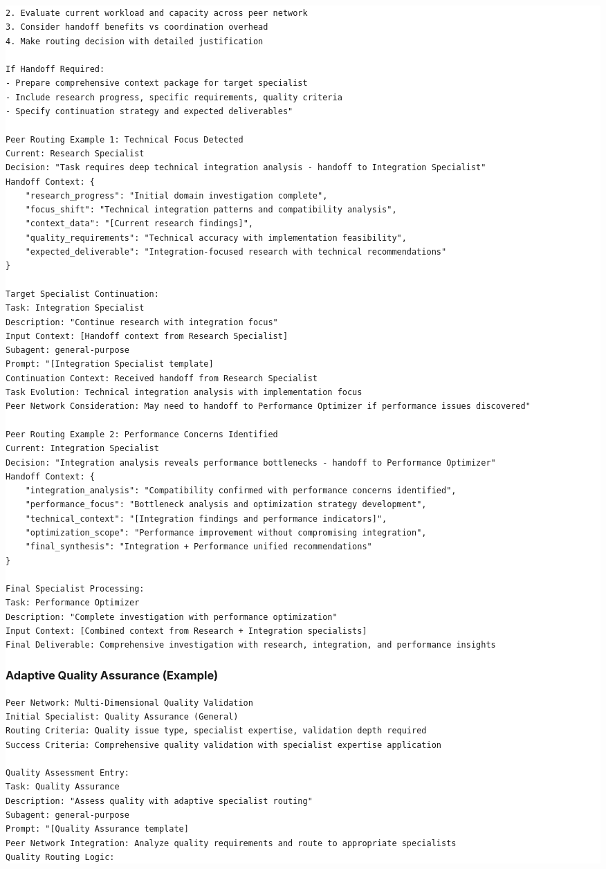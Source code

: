 ```
2. Evaluate current workload and capacity across peer network
3. Consider handoff benefits vs coordination overhead
4. Make routing decision with detailed justification

If Handoff Required:
- Prepare comprehensive context package for target specialist
- Include research progress, specific requirements, quality criteria
- Specify continuation strategy and expected deliverables"

Peer Routing Example 1: Technical Focus Detected
Current: Research Specialist
Decision: "Task requires deep technical integration analysis - handoff to Integration Specialist"
Handoff Context: {
    "research_progress": "Initial domain investigation complete",
    "focus_shift": "Technical integration patterns and compatibility analysis",
    "context_data": "[Current research findings]",
    "quality_requirements": "Technical accuracy with implementation feasibility",
    "expected_deliverable": "Integration-focused research with technical recommendations"
}

Target Specialist Continuation:
Task: Integration Specialist
Description: "Continue research with integration focus"
Input Context: [Handoff context from Research Specialist]
Subagent: general-purpose
Prompt: "[Integration Specialist template]
Continuation Context: Received handoff from Research Specialist
Task Evolution: Technical integration analysis with implementation focus
Peer Network Consideration: May need to handoff to Performance Optimizer if performance issues discovered"

Peer Routing Example 2: Performance Concerns Identified
Current: Integration Specialist  
Decision: "Integration analysis reveals performance bottlenecks - handoff to Performance Optimizer"
Handoff Context: {
    "integration_analysis": "Compatibility confirmed with performance concerns identified",
    "performance_focus": "Bottleneck analysis and optimization strategy development",
    "technical_context": "[Integration findings and performance indicators]",
    "optimization_scope": "Performance improvement without compromising integration",
    "final_synthesis": "Integration + Performance unified recommendations"
}

Final Specialist Processing:
Task: Performance Optimizer
Description: "Complete investigation with performance optimization"
Input Context: [Combined context from Research + Integration specialists]
Final Deliverable: Comprehensive investigation with research, integration, and performance insights
```

### Adaptive Quality Assurance (Example)
```
Peer Network: Multi-Dimensional Quality Validation
Initial Specialist: Quality Assurance (General)
Routing Criteria: Quality issue type, specialist expertise, validation depth required
Success Criteria: Comprehensive quality validation with specialist expertise application

Quality Assessment Entry:
Task: Quality Assurance
Description: "Assess quality with adaptive specialist routing"
Subagent: general-purpose
Prompt: "[Quality Assurance template]
Peer Network Integration: Analyze quality requirements and route to appropriate specialists
Quality Routing Logic:
```